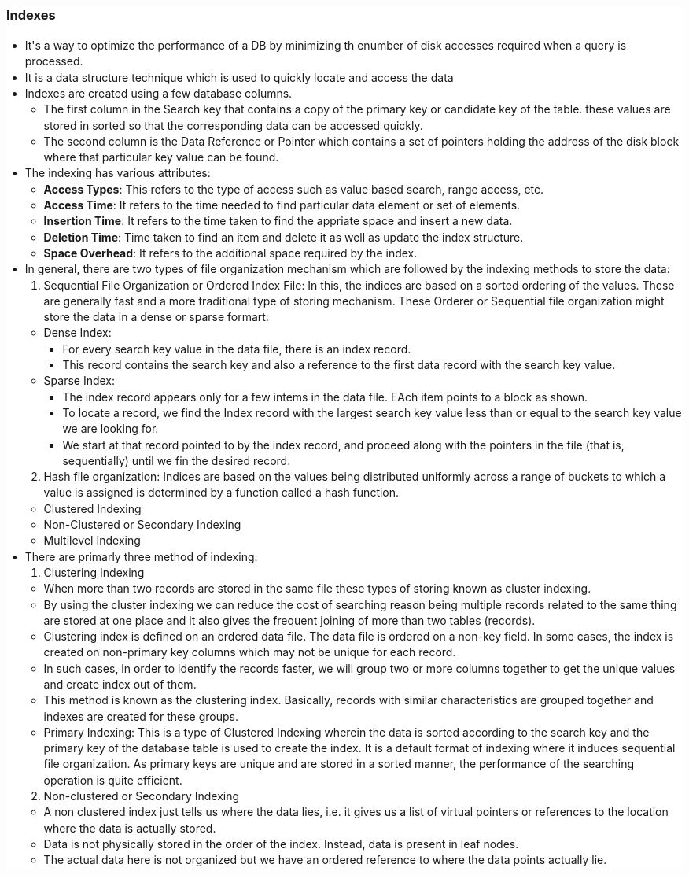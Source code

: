 ### Indexes
- It's a way to optimize the performance of a DB by minimizing th enumber of disk accesses required when a query is processed.
- It is a data structure technique which is used to quickly locate and access the data
- Indexes are created using a few database columns.
  - The first column in the Search key that contains a copy of the primary key or candidate key of the table. these values are stored in sorted so that the corresponding data can be accessed quickly.
  - The second column is the Data Reference or Pointer which contains a set of pointers holding the address of the disk block where that particular key value can be found.
- The indexing has various attributes: 
  - **Access Types**: This refers to the type of access such as value based search, range access, etc.
  - **Access Time**: It refers to the time needed to find particular data element or set of elements.
  - **Insertion Time**: It refers to the time taken to find the appriate space and insert a new data.
  - **Deletion Time**: Time taken to find an item and delete it as well as update the index structure.
  - **Space Overhead**: It refers to the additional space required by the index.
- In general, there are two types of file organization mechanism which are followed by the indexing methods to store the data: 
  1. Sequential File Organization or Ordered Index File: In this, the indices are based on a sorted ordering of the values. These are generally fast and a more traditional type of storing mechanism. These Orderer or Sequential file organization might store the data in a dense or sparse formart:
    - Dense Index:
      - For every search key value in the data file, there is an index record.
      - This record contains the search key and also a reference to the first data record with the search key value.
    - Sparse Index: 
      - The index record appears only for a few intems in the data file. EAch item points to a block as shown.
      - To locate a record, we find the Index record with the largest search key value less than or equal to the search key value we are looking for.
      - We start at that record pointed to by the index record, and proceed along with the pointers in the file (that is, sequentially) until we fin the desired record.
  2. Hash file organization: Indices are based on the values being distributed uniformly across a range of buckets to which a value is assigned is determined by a function called a hash function.
    - Clustered Indexing
    - Non-Clustered or Secondary Indexing
    - Multilevel Indexing
- There are primarly three method of indexing: 
  1. Clustering Indexing 
    - When more than two records are stored in the same file these types of storing known as cluster indexing. 
    - By using the cluster indexing we can reduce the cost of searching reason being multiple records related to the same thing are stored at one place and it also gives the frequent joining of more than two tables (records). 
    - Clustering index is defined on an ordered data file. The data file is ordered on a non-key field. In some cases, the index is created on non-primary key columns which may not be unique for each record.
    - In such cases, in order to identify the records faster, we will group two or more columns together to get the unique values and create index out of them. 
    - This method is known as the clustering index. Basically, records with similar characteristics are grouped together and indexes are created for these groups. 
    - Primary Indexing: This is a type of Clustered Indexing wherein the data is sorted according to the search key and the primary key of the database table is used to create the index. It is a default format of indexing where it induces sequential file organization. As primary keys are unique and are stored in a sorted manner, the performance of the searching operation is quite efficient. 
  2. Non-clustered or Secondary Indexing 
    - A non clustered index just tells us where the data lies, i.e. it gives us a list of virtual pointers or references to the location where the data is actually stored. 
    - Data is not physically stored in the order of the index. Instead, data is present in leaf nodes.
    - The actual data here is not organized but we have an ordered reference to where the data points actually lie. 